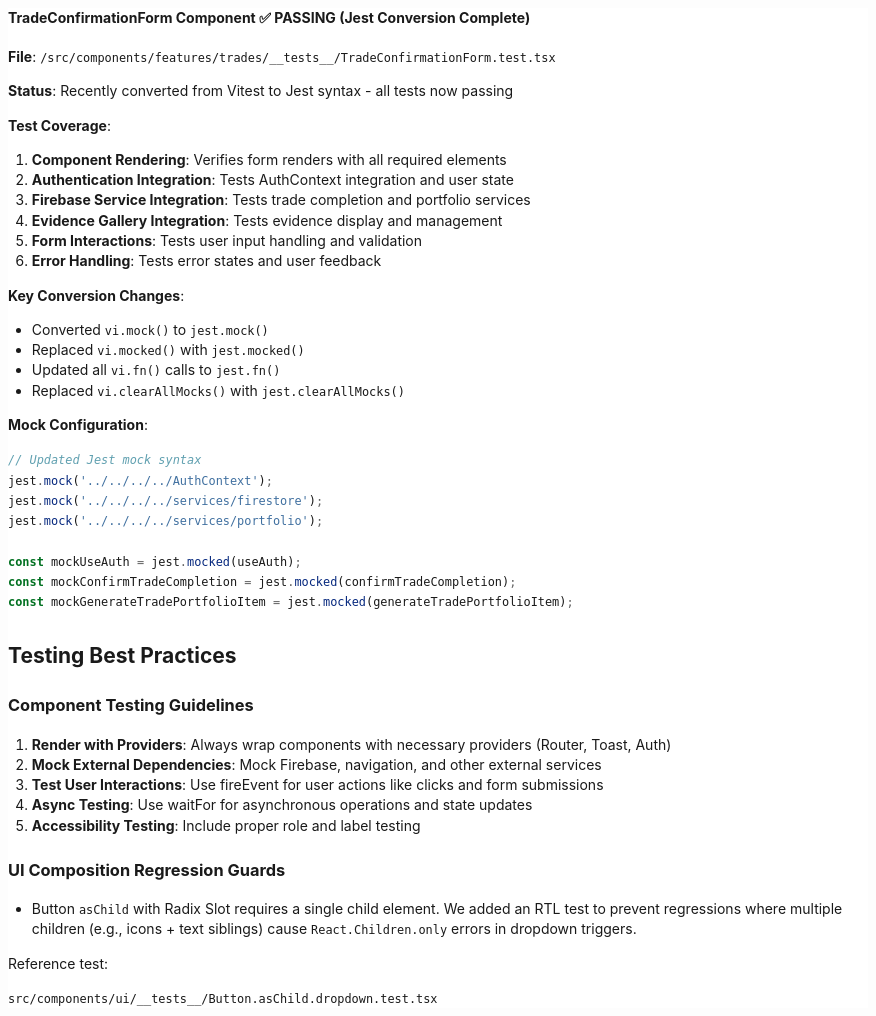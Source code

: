 #### TradeConfirmationForm Component ✅ PASSING (Jest Conversion Complete)

**File**: `/src/components/features/trades/__tests__/TradeConfirmationForm.test.tsx`

**Status**: Recently converted from Vitest to Jest syntax - all tests now passing

**Test Coverage**:
1. **Component Rendering**: Verifies form renders with all required elements
2. **Authentication Integration**: Tests AuthContext integration and user state
3. **Firebase Service Integration**: Tests trade completion and portfolio services
4. **Evidence Gallery Integration**: Tests evidence display and management
5. **Form Interactions**: Tests user input handling and validation
6. **Error Handling**: Tests error states and user feedback

**Key Conversion Changes**:
- Converted `vi.mock()` to `jest.mock()`
- Replaced `vi.mocked()` with `jest.mocked()`
- Updated all `vi.fn()` calls to `jest.fn()`
- Replaced `vi.clearAllMocks()` with `jest.clearAllMocks()`

**Mock Configuration**:
```typescript
// Updated Jest mock syntax
jest.mock('../../../../AuthContext');
jest.mock('../../../../services/firestore');
jest.mock('../../../../services/portfolio');

const mockUseAuth = jest.mocked(useAuth);
const mockConfirmTradeCompletion = jest.mocked(confirmTradeCompletion);
const mockGenerateTradePortfolioItem = jest.mocked(generateTradePortfolioItem);
```

## Testing Best Practices

### Component Testing Guidelines

1. **Render with Providers**: Always wrap components with necessary providers (Router, Toast, Auth)
2. **Mock External Dependencies**: Mock Firebase, navigation, and other external services
3. **Test User Interactions**: Use fireEvent for user actions like clicks and form submissions
4. **Async Testing**: Use waitFor for asynchronous operations and state updates
5. **Accessibility Testing**: Include proper role and label testing

### UI Composition Regression Guards

- Button `asChild` with Radix Slot requires a single child element. We added an RTL test to prevent regressions where multiple children (e.g., icons + text siblings) cause `React.Children.only` errors in dropdown triggers.

Reference test:

```text
src/components/ui/__tests__/Button.asChild.dropdown.test.tsx
```
